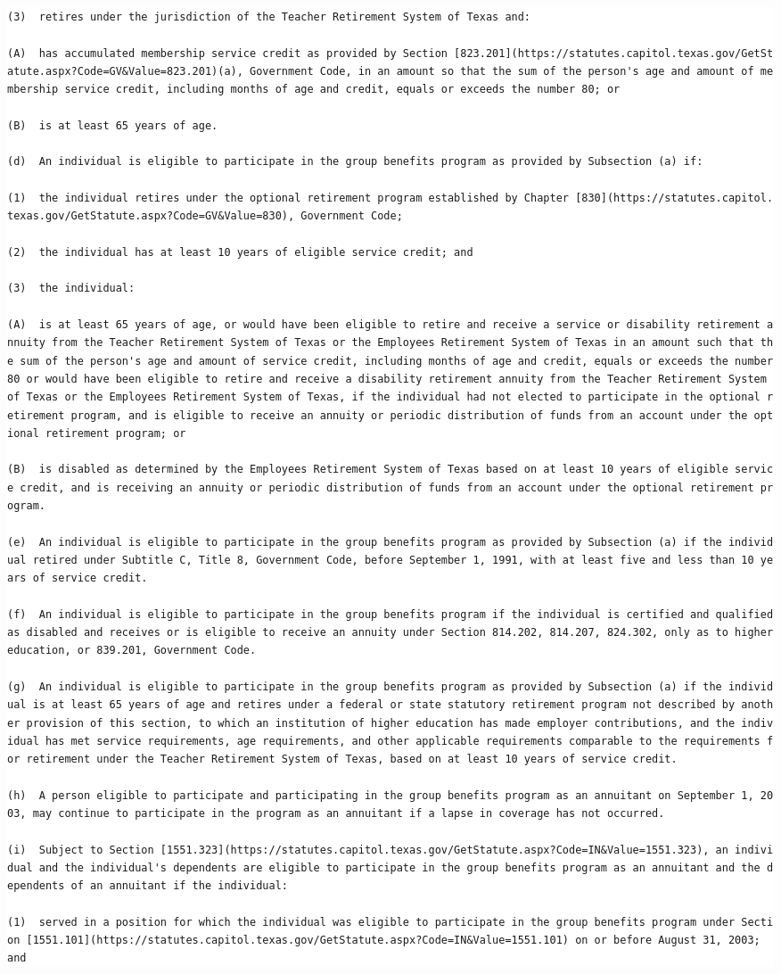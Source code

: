     (3)  retires under the jurisdiction of the Teacher Retirement System of Texas and:
    
    (A)  has accumulated membership service credit as provided by Section [823.201](https://statutes.capitol.texas.gov/GetStatute.aspx?Code=GV&Value=823.201)(a), Government Code, in an amount so that the sum of the person's age and amount of membership service credit, including months of age and credit, equals or exceeds the number 80; or
    
    (B)  is at least 65 years of age.
    
    (d)  An individual is eligible to participate in the group benefits program as provided by Subsection (a) if:
    
    (1)  the individual retires under the optional retirement program established by Chapter [830](https://statutes.capitol.texas.gov/GetStatute.aspx?Code=GV&Value=830), Government Code;
    
    (2)  the individual has at least 10 years of eligible service credit; and
    
    (3)  the individual:
    
    (A)  is at least 65 years of age, or would have been eligible to retire and receive a service or disability retirement annuity from the Teacher Retirement System of Texas or the Employees Retirement System of Texas in an amount such that the sum of the person's age and amount of service credit, including months of age and credit, equals or exceeds the number 80 or would have been eligible to retire and receive a disability retirement annuity from the Teacher Retirement System of Texas or the Employees Retirement System of Texas, if the individual had not elected to participate in the optional retirement program, and is eligible to receive an annuity or periodic distribution of funds from an account under the optional retirement program; or
    
    (B)  is disabled as determined by the Employees Retirement System of Texas based on at least 10 years of eligible service credit, and is receiving an annuity or periodic distribution of funds from an account under the optional retirement program.
    
    (e)  An individual is eligible to participate in the group benefits program as provided by Subsection (a) if the individual retired under Subtitle C, Title 8, Government Code, before September 1, 1991, with at least five and less than 10 years of service credit.
    
    (f)  An individual is eligible to participate in the group benefits program if the individual is certified and qualified as disabled and receives or is eligible to receive an annuity under Section 814.202, 814.207, 824.302, only as to higher education, or 839.201, Government Code.
    
    (g)  An individual is eligible to participate in the group benefits program as provided by Subsection (a) if the individual is at least 65 years of age and retires under a federal or state statutory retirement program not described by another provision of this section, to which an institution of higher education has made employer contributions, and the individual has met service requirements, age requirements, and other applicable requirements comparable to the requirements for retirement under the Teacher Retirement System of Texas, based on at least 10 years of service credit.
    
    (h)  A person eligible to participate and participating in the group benefits program as an annuitant on September 1, 2003, may continue to participate in the program as an annuitant if a lapse in coverage has not occurred.
    
    (i)  Subject to Section [1551.323](https://statutes.capitol.texas.gov/GetStatute.aspx?Code=IN&Value=1551.323), an individual and the individual's dependents are eligible to participate in the group benefits program as an annuitant and the dependents of an annuitant if the individual:
    
    (1)  served in a position for which the individual was eligible to participate in the group benefits program under Section [1551.101](https://statutes.capitol.texas.gov/GetStatute.aspx?Code=IN&Value=1551.101) on or before August 31, 2003;  and
    